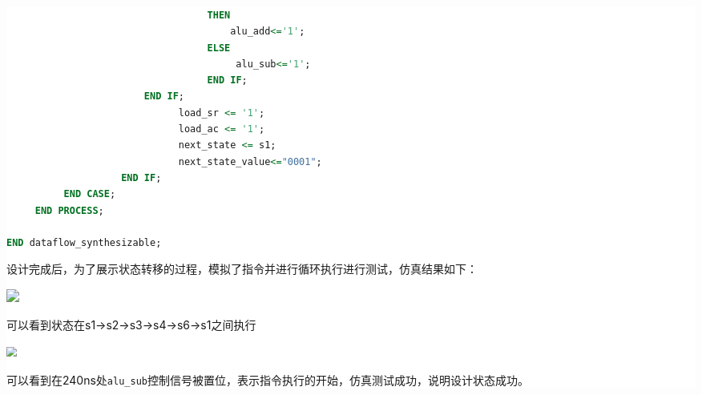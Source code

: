 ```vhdl
                                   THEN 
                                       alu_add<='1'; 
                                   ELSE 
                                        alu_sub<='1'; 
                                   END IF; 
                        END IF; 
                              load_sr <= '1'; 
                              load_ac <= '1'; 
                              next_state <= s1; 
                              next_state_value<="0001";
                    END IF; 
          END CASE; 
     END PROCESS; 

END dataflow_synthesizable;

```

设计完成后，为了展示状态转移的过程，模拟了指令并进行循环执行进行测试，仿真结果如下：

<img src="C:\Users\111\Pictures\Camera Roll\11.jpg"  />

可以看到状态在s1->s2->s3->s4->s6->s1之间执行

<img src="C:\Users\111\Pictures\图片2.png" style="zoom: 80%;" />

可以看到在240ns处`alu_sub`控制信号被置位，表示指令执行的开始，仿真测试成功，说明设计状态成功。
